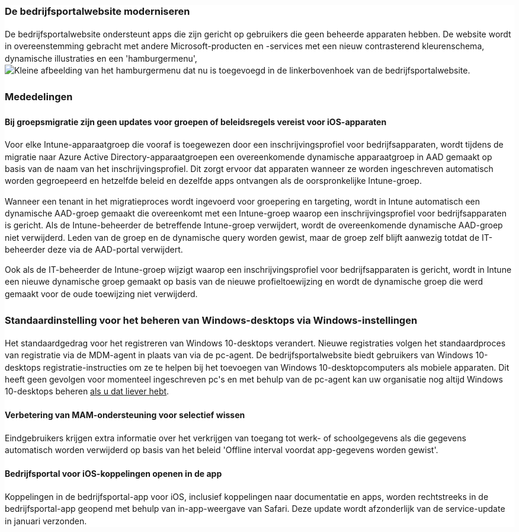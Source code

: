 ### <a name="modernizing-the-company-portal-website---753980--"></a>De bedrijfsportalwebsite moderniseren 
De bedrijfsportalwebsite ondersteunt apps die zijn gericht op gebruikers die geen beheerde apparaten hebben. De website wordt in overeenstemming gebracht met andere Microsoft-producten en -services met een nieuw contrasterend kleurenschema, dynamische illustraties en een 'hamburgermenu', ![Kleine afbeelding van het hamburgermenu dat nu is toegevoegd in de linkerbovenhoek van de bedrijfsportalwebsite](./media/CP_hamburger_menu.png).

### <a name="notices"></a>Mededelingen

#### <a name="group-migration-will-not-require-any-updates-to-groups-or-policies-for-ios-devices---898837--"></a>Bij groepsmigratie zijn geen updates voor groepen of beleidsregels vereist voor iOS-apparaten 
Voor elke Intune-apparaatgroep die vooraf is toegewezen door een inschrijvingsprofiel voor bedrijfsapparaten, wordt tijdens de migratie naar Azure Active Directory-apparaatgroepen een overeenkomende dynamische apparaatgroep in AAD gemaakt op basis van de naam van het inschrijvingsprofiel. Dit zorgt ervoor dat apparaten wanneer ze worden ingeschreven automatisch worden gegroepeerd en hetzelfde beleid en dezelfde apps ontvangen als de oorspronkelijke Intune-groep.

Wanneer een tenant in het migratieproces wordt ingevoerd voor groepering en targeting, wordt in Intune automatisch een dynamische AAD-groep gemaakt die overeenkomt met een Intune-groep waarop een inschrijvingsprofiel voor bedrijfsapparaten is gericht. Als de Intune-beheerder de betreffende Intune-groep verwijdert, wordt de overeenkomende dynamische AAD-groep niet verwijderd. Leden van de groep en de dynamische query worden gewist, maar de groep zelf blijft aanwezig totdat de IT-beheerder deze via de AAD-portal verwijdert.

Ook als de IT-beheerder de Intune-groep wijzigt waarop een inschrijvingsprofiel voor bedrijfsapparaten is gericht, wordt in Intune een nieuwe dynamische groep gemaakt op basis van de nieuwe profieltoewijzing en wordt de dynamische groep die werd gemaakt voor de oude toewijzing niet verwijderd.

### <a name="defaulting-to-managing-windows-desktop-devices-through-windows-settings---663050--"></a>Standaardinstelling voor het beheren van Windows-desktops via Windows-instellingen 
Het standaardgedrag voor het registreren van Windows 10-desktops verandert. Nieuwe registraties volgen het standaardproces van registratie via de MDM-agent in plaats van via de pc-agent. De bedrijfsportalwebsite biedt gebruikers van Windows 10-desktops registratie-instructies om ze te helpen bij het toevoegen van Windows 10-desktopcomputers als mobiele apparaten. Dit heeft geen gevolgen voor momenteel ingeschreven pc's en met behulp van de pc-agent kan uw organisatie nog altijd Windows 10-desktops beheren [als u dat liever hebt](manage-windows-pcs-with-microsoft-intune.md).

#### <a name="improving-mobile-app-management-support-for-selective-wipe---581242--"></a>Verbetering van MAM-ondersteuning voor selectief wissen 
Eindgebruikers krijgen extra informatie over het verkrijgen van toegang tot werk- of schoolgegevens als die gegevens automatisch worden verwijderd op basis van het beleid 'Offline interval voordat app-gegevens worden gewist'.

#### <a name="company-portal-for-ios-links-open-inside-the-app---665954--"></a>Bedrijfsportal voor iOS-koppelingen openen in de app 
Koppelingen in de bedrijfsportal-app voor iOS, inclusief koppelingen naar documentatie en apps, worden rechtstreeks in de bedrijfsportal-app geopend met behulp van in-app-weergave van Safari. Deze update wordt afzonderlijk van de service-update in januari verzonden.
